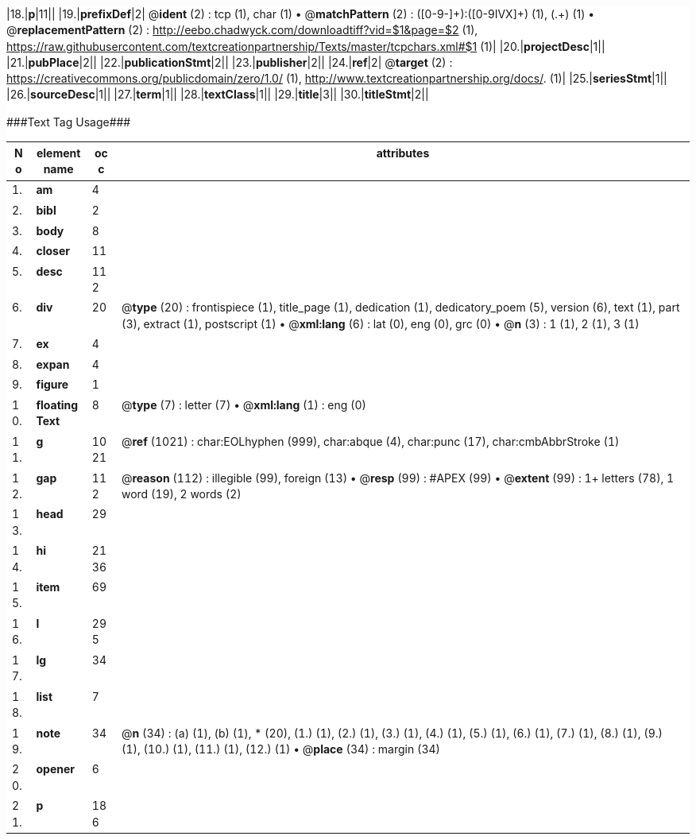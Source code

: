 |18.|__p__|11||
|19.|__prefixDef__|2| @__ident__ (2) : tcp (1), char (1)  •  @__matchPattern__ (2) : ([0-9\-]+):([0-9IVX]+) (1), (.+) (1)  •  @__replacementPattern__ (2) : http://eebo.chadwyck.com/downloadtiff?vid=$1&page=$2 (1), https://raw.githubusercontent.com/textcreationpartnership/Texts/master/tcpchars.xml#$1 (1)|
|20.|__projectDesc__|1||
|21.|__pubPlace__|2||
|22.|__publicationStmt__|2||
|23.|__publisher__|2||
|24.|__ref__|2| @__target__ (2) : https://creativecommons.org/publicdomain/zero/1.0/ (1), http://www.textcreationpartnership.org/docs/. (1)|
|25.|__seriesStmt__|1||
|26.|__sourceDesc__|1||
|27.|__term__|1||
|28.|__textClass__|1||
|29.|__title__|3||
|30.|__titleStmt__|2||


###Text Tag Usage###

|No|element name|occ|attributes|
|---|---|---|---|
|1.|__am__|4||
|2.|__bibl__|2||
|3.|__body__|8||
|4.|__closer__|11||
|5.|__desc__|112||
|6.|__div__|20| @__type__ (20) : frontispiece (1), title_page (1), dedication (1), dedicatory_poem (5), version (6), text (1), part (3), extract (1), postscript (1)  •  @__xml:lang__ (6) : lat (0), eng (0), grc (0)  •  @__n__ (3) : 1 (1), 2 (1), 3 (1)|
|7.|__ex__|4||
|8.|__expan__|4||
|9.|__figure__|1||
|10.|__floatingText__|8| @__type__ (7) : letter (7)  •  @__xml:lang__ (1) : eng (0)|
|11.|__g__|1021| @__ref__ (1021) : char:EOLhyphen (999), char:abque (4), char:punc (17), char:cmbAbbrStroke (1)|
|12.|__gap__|112| @__reason__ (112) : illegible (99), foreign (13)  •  @__resp__ (99) : #APEX (99)  •  @__extent__ (99) : 1+ letters (78), 1 word (19), 2 words (2)|
|13.|__head__|29||
|14.|__hi__|2136||
|15.|__item__|69||
|16.|__l__|295||
|17.|__lg__|34||
|18.|__list__|7||
|19.|__note__|34| @__n__ (34) : (a) (1), (b) (1), * (20), (1.) (1), (2.) (1), (3.) (1), (4.) (1), (5.) (1), (6.) (1), (7.) (1), (8.) (1), (9.) (1), (10.) (1), (11.) (1), (12.) (1)  •  @__place__ (34) : margin (34)|
|20.|__opener__|6||
|21.|__p__|186||